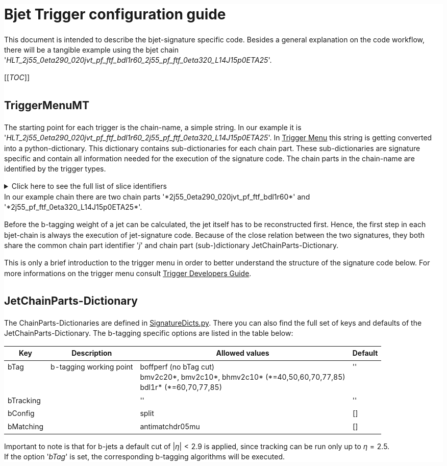 

# Bjet Trigger configuration guide

This document is intended to describe the bjet-signature specific code. Besides a general explanation on the code workflow, there will be a tangible example using the bjet chain '*HLT_2j55_0eta290_020jvt_pf_ftf_bdl1r60_2j55_pf_ftf_0eta320_L14J15p0ETA25*'.

[[_TOC_]]

## TriggerMenuMT
The starting point for each trigger is the chain-name, a simple string. In our example it is  '*HLT_2j55_0eta290_020jvt_pf_ftf_bdl1r60_2j55_pf_ftf_0eta320_L14J15p0ETA25*'. In [Trigger Menu](https://gitlab.cern.ch/atlas/athena/-/tree/master/Trigger/TriggerCommon/TriggerMenuMT/python/HLT/Menu) this string is getting converted into a python-dictionary. This dictionary contains sub-dictionaries for each chain part. These sub-dictionaries are signature specific and contain all information needed for the execution of the signature code.
The chain parts in the chain-name are identified by the trigger types.
</details>
<details><summary> Click here to see the full list of slice identifiers</summary></details>
In our example chain there are two chain parts '*2j55_0eta290_020jvt_pf_ftf_bdl1r60*' and '*2j55_pf_ftf_0eta320_L14J15p0ETA25*'.

Before the b-tagging weight of a jet can be calculated, the jet itself has to be reconstructed first. Hence, the first step in each bjet-chain is always the execution of jet-signature code. Because of the close relation between the two signatures, they both share the common chain part identifier '*j*' and chain part (sub-)dictionary JetChainParts-Dictionary.

This is only a brief introduction to the trigger menu in order to better understand the structure of the signature code below. For more informations on the trigger menu consult [Trigger Developers Guide](https://atlassoftwaredocs.web.cern.ch/guides/trigger/).



## JetChainParts-Dictionary
The ChainParts-Dictionaries are defined in [SignatureDicts.py](https://gitlab.cern.ch/atlas/athena/-/blob/master/Trigger/TriggerCommon/TriggerMenuMT/python/HLT/Menu/SignatureDicts.py). There you can also find the full set of keys and defaults of the JetChainParts-Dictionary. The b-tagging specific options are listed in the table below:

| Key           | Description                   | Allowed values | Default       |
| --------------| ------------------------------| ---------------| --------------|
| bTag          | b-tagging working point       | boffperf (no bTag cut) <br> bmv2c20*, bmv2c10*, bhmv2c10* (\*=40,50,60,70,77,85) <br> bdl1r* (\*=60,70,77,85)| ''|
| bTracking     |                               |''              | ''|
| bConfig       |                               | split          | []|
| bMatching     |                               |antimatchdr05mu | []|             

Important to note is that for b-jets a default cut of $`|\eta| < 2.9`$ is applied, since tracking can be run only up to $`\eta=2.5`$.\
If the option '*bTag*' is set, the corresponding b-tagging algorithms will be executed.
